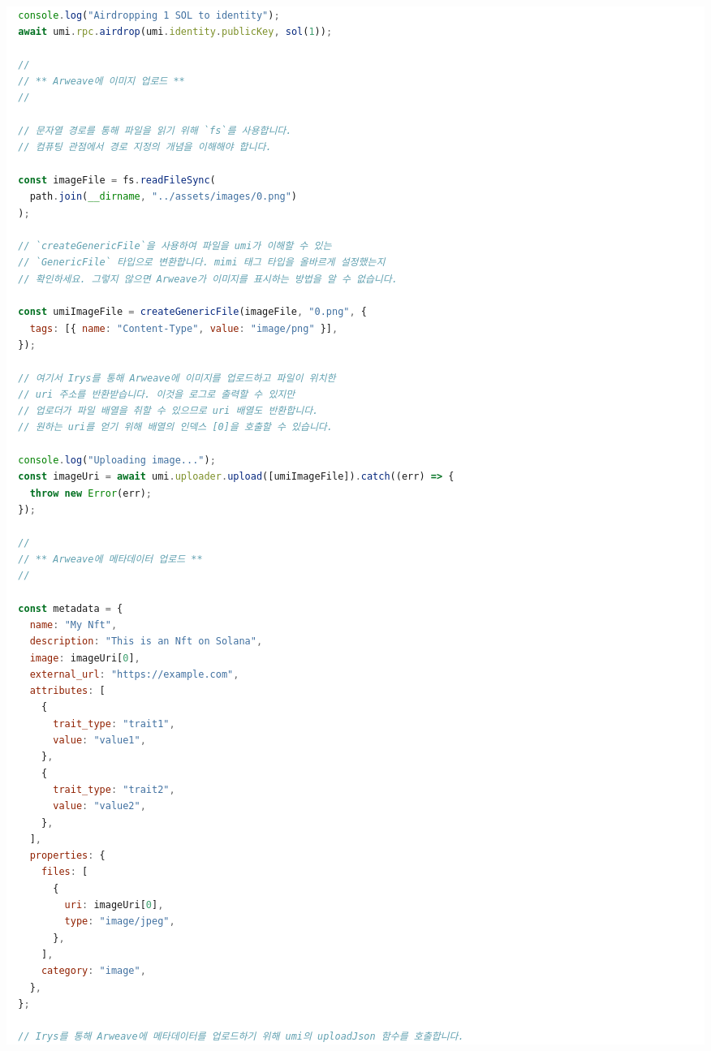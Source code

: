 ```js
  console.log("Airdropping 1 SOL to identity");
  await umi.rpc.airdrop(umi.identity.publicKey, sol(1));

  //
  // ** Arweave에 이미지 업로드 **
  //

  // 문자열 경로를 통해 파일을 읽기 위해 `fs`를 사용합니다.
  // 컴퓨팅 관점에서 경로 지정의 개념을 이해해야 합니다.

  const imageFile = fs.readFileSync(
    path.join(__dirname, "../assets/images/0.png")
  );

  // `createGenericFile`을 사용하여 파일을 umi가 이해할 수 있는
  // `GenericFile` 타입으로 변환합니다. mimi 태그 타입을 올바르게 설정했는지
  // 확인하세요. 그렇지 않으면 Arweave가 이미지를 표시하는 방법을 알 수 없습니다.

  const umiImageFile = createGenericFile(imageFile, "0.png", {
    tags: [{ name: "Content-Type", value: "image/png" }],
  });

  // 여기서 Irys를 통해 Arweave에 이미지를 업로드하고 파일이 위치한
  // uri 주소를 반환받습니다. 이것을 로그로 출력할 수 있지만
  // 업로더가 파일 배열을 취할 수 있으므로 uri 배열도 반환합니다.
  // 원하는 uri를 얻기 위해 배열의 인덱스 [0]을 호출할 수 있습니다.

  console.log("Uploading image...");
  const imageUri = await umi.uploader.upload([umiImageFile]).catch((err) => {
    throw new Error(err);
  });

  //
  // ** Arweave에 메타데이터 업로드 **
  //

  const metadata = {
    name: "My Nft",
    description: "This is an Nft on Solana",
    image: imageUri[0],
    external_url: "https://example.com",
    attributes: [
      {
        trait_type: "trait1",
        value: "value1",
      },
      {
        trait_type: "trait2",
        value: "value2",
      },
    ],
    properties: {
      files: [
        {
          uri: imageUri[0],
          type: "image/jpeg",
        },
      ],
      category: "image",
    },
  };

  // Irys를 통해 Arweave에 메타데이터를 업로드하기 위해 umi의 uploadJson 함수를 호출합니다.
```